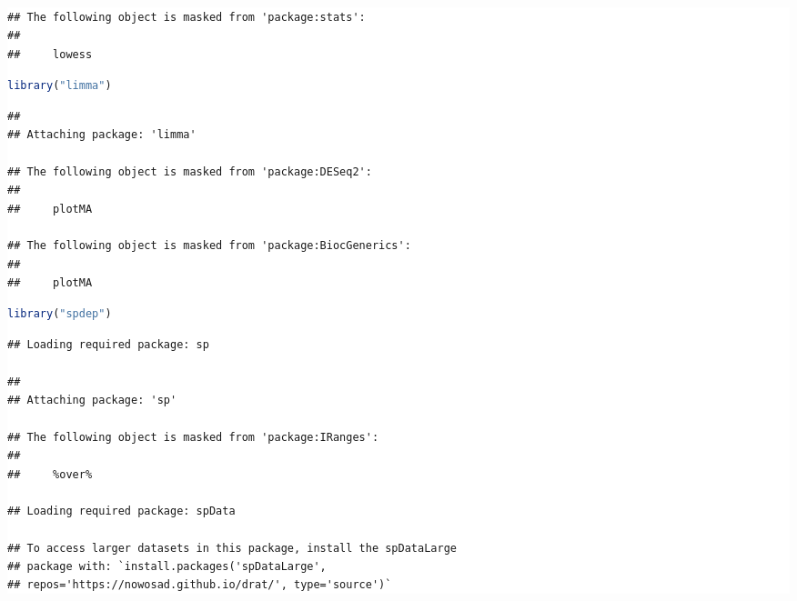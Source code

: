    ## The following object is masked from 'package:stats':
    ## 
    ##     lowess

``` r
library("limma")
```

    ## 
    ## Attaching package: 'limma'

    ## The following object is masked from 'package:DESeq2':
    ## 
    ##     plotMA

    ## The following object is masked from 'package:BiocGenerics':
    ## 
    ##     plotMA

``` r
library("spdep") 
```

    ## Loading required package: sp

    ## 
    ## Attaching package: 'sp'

    ## The following object is masked from 'package:IRanges':
    ## 
    ##     %over%

    ## Loading required package: spData

    ## To access larger datasets in this package, install the spDataLarge
    ## package with: `install.packages('spDataLarge',
    ## repos='https://nowosad.github.io/drat/', type='source')`
